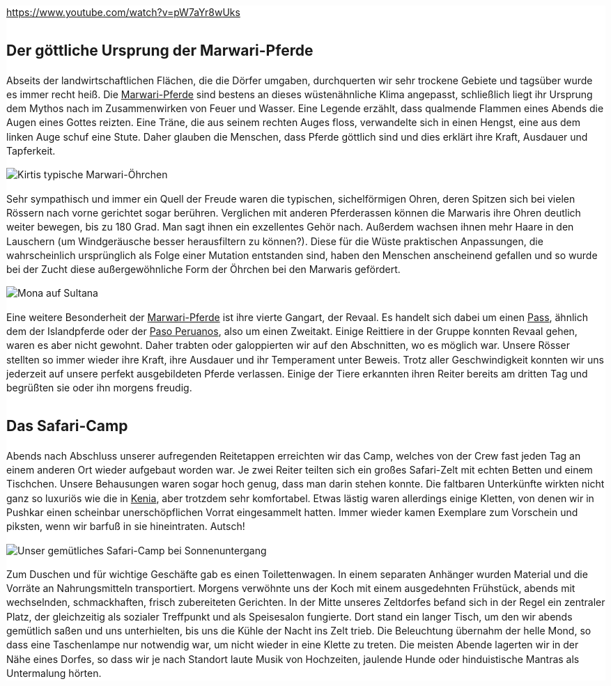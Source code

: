 https://www.youtube.com/watch?v=pW7aYr8wUks

## Der göttliche Ursprung der Marwari-Pferde

Abseits der landwirtschaftlichen Flächen, die die Dörfer umgaben, durchquerten wir sehr trockene Gebiete und tagsüber wurde es immer recht heiß. Die [Marwari-Pferde](<https://de.wikipedia.org/wiki/Marwari_(Pferd)>) sind bestens an dieses wüstenähnliche Klima angepasst, schließlich liegt ihr Ursprung dem Mythos nach im Zusammenwirken von Feuer und Wasser. Eine Legende erzählt, dass qualmende Flammen eines Abends die Augen eines Gottes reizten. Eine Träne, die aus seinem rechten Auges floss, verwandelte sich in einen Hengst, eine aus dem linken Auge schuf eine Stute. Daher glauben die Menschen, dass Pferde göttlich sind und dies erklärt ihre Kraft, Ausdauer und Tapferkeit.

![Kirtis typische Marwari-Öhrchen](http://wittmann-tours.de/wp-content/uploads/2020/05/CW-20181125-103223-4611-1024x683.jpg)

Sehr sympathisch und immer ein Quell der Freude waren die typischen, sichelförmigen Ohren, deren Spitzen sich bei vielen Rössern nach vorne gerichtet sogar berühren. Verglichen mit anderen Pferderassen können die Marwaris ihre Ohren deutlich weiter bewegen, bis zu 180 Grad. Man sagt ihnen ein exzellentes Gehör nach. Außerdem wachsen ihnen mehr Haare in den Lauschern (um Windgeräusche besser herausfiltern zu können?). Diese für die Wüste praktischen Anpassungen, die wahrscheinlich ursprünglich als Folge einer Mutation entstanden sind, haben den Menschen anscheinend gefallen und so wurde bei der Zucht diese außergewöhnliche Form der Öhrchen bei den Marwaris gefördert.

![Mona auf Sultana](http://wittmann-tours.de/wp-content/uploads/2020/05/CW-20181122-084129-4159-Edit-683x1024.jpg)

Eine weitere Besonderheit der [Marwari-Pferde](http://www.princesstrails.com/german/horses.html) ist ihre vierte Gangart, der Revaal. Es handelt sich dabei um einen [Pass](https://de.wikipedia.org/wiki/Passgang), ähnlich dem der Islandpferde oder der [Paso Peruanos](http://wittmann-tours.de/ritt-auf-paso-peruanos-im-colca-tal/), also um einen Zweitakt. Einige Reittiere in der Gruppe konnten Revaal gehen, waren es aber nicht gewohnt. Daher trabten oder galoppierten wir auf den Abschnitten, wo es möglich war. Unsere Rösser stellten so immer wieder ihre Kraft, ihre Ausdauer und ihr Temperament unter Beweis. Trotz aller Geschwindigkeit konnten wir uns jederzeit auf unsere perfekt ausgebildeten Pferde verlassen. Einige der Tiere erkannten ihren Reiter bereits am dritten Tag und begrüßten sie oder ihn morgens freudig.

## Das Safari-Camp

Abends nach Abschluss unserer aufregenden Reitetappen erreichten wir das Camp, welches von der Crew fast jeden Tag an einem anderen Ort wieder aufgebaut worden war. Je zwei Reiter teilten sich ein großes Safari-Zelt mit echten Betten und einem Tischchen. Unsere Behausungen waren sogar hoch genug, dass man darin stehen konnte. Die faltbaren Unterkünfte wirkten nicht ganz so luxuriös wie die in [Kenia](http://wittmann-tours.de/auf-reitsafari-in-der-masai-mara/), aber trotzdem sehr komfortabel. Etwas lästig waren allerdings einige Kletten, von denen wir in Pushkar einen scheinbar unerschöpflichen Vorrat eingesammelt hatten. Immer wieder kamen Exemplare zum Vorschein und piksten, wenn wir barfuß in sie hineintraten. Autsch!

![Unser gemütliches Safari-Camp bei Sonnenuntergang](http://wittmann-tours.de/wp-content/uploads/2020/05/CW-20181121-142643-4104-1024x683.jpg)

Zum Duschen und für wichtige Geschäfte gab es einen Toilettenwagen. In einem separaten Anhänger wurden Material und die Vorräte an Nahrungsmitteln transportiert. Morgens verwöhnte uns der Koch mit einem ausgedehnten Frühstück, abends mit wechselnden, schmackhaften, frisch zubereiteten Gerichten. In der Mitte unseres Zeltdorfes befand sich in der Regel ein zentraler Platz, der gleichzeitig als sozialer Treffpunkt und als Speisesalon fungierte. Dort stand ein langer Tisch, um den wir abends gemütlich saßen und uns unterhielten, bis uns die Kühle der Nacht ins Zelt trieb. Die Beleuchtung übernahm der helle Mond, so dass eine Taschenlampe nur notwendig war, um nicht wieder in eine Klette zu treten. Die meisten Abende lagerten wir in der Nähe eines Dorfes, so dass wir je nach Standort laute Musik von Hochzeiten, jaulende Hunde oder hinduistische Mantras als Untermalung hörten.
